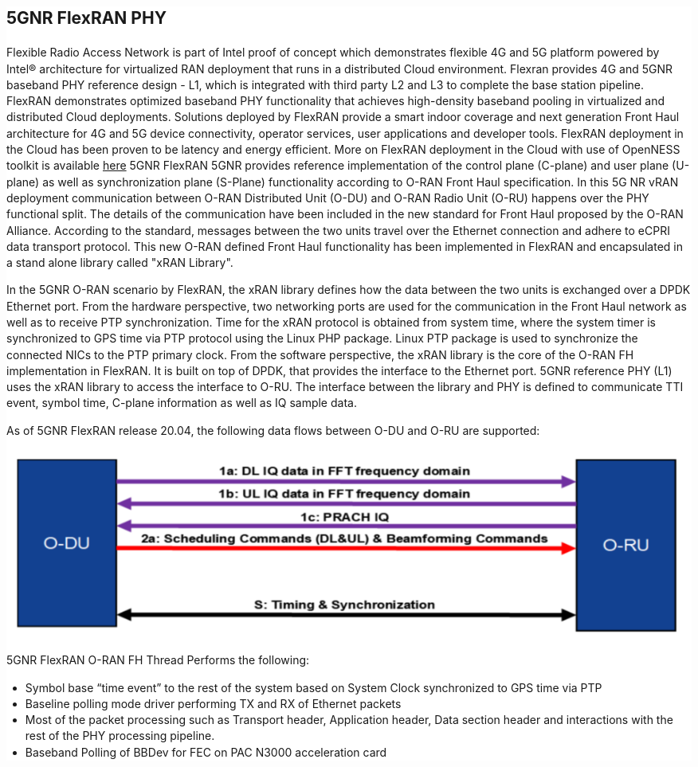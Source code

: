 ## 5GNR FlexRAN PHY

Flexible Radio Access Network is part of Intel proof of concept which demonstrates flexible 4G and 5G platform powered by Intel® architecture for virtualized RAN deployment that runs in a distributed Cloud environment. Flexran provides 4G and 5GNR baseband PHY reference design - L1, which is integrated  with third party L2 and L3 to complete the base station pipeline. FlexRAN demonstrates optimized baseband PHY functionality that achieves high-density baseband pooling in virtualized and distributed Cloud deployments.  Solutions deployed by FlexRAN provide a smart indoor coverage and next generation Front Haul architecture for 4G and 5G device connectivity, operator services, user applications and developer tools. FlexRAN deployment in the Cloud has been proven to be latency and energy efficient. More on FlexRAN deployment in the Cloud with use of OpenNESS toolkit is available [here](./openness_ran.md)
5GNR FlexRAN 5GNR provides reference implementation of the control plane (C-plane) and user plane (U-plane) as well as synchronization plane (S-Plane) functionality according to O-RAN Front Haul specification. In this 5G NR vRAN deployment communication between O-RAN  Distributed Unit (O-DU) and O-RAN Radio Unit (O-RU) happens over the PHY functional split. The details of the communication have been included in the new standard for Front Haul proposed by the O-RAN Alliance.
According to the standard, messages between the two units travel over the Ethernet connection and adhere to eCPRI data transport protocol. This new O-RAN defined Front Haul functionality has been implemented in FlexRAN and encapsulated in a stand alone library called "xRAN Library". 

In the 5GNR O-RAN scenario by FlexRAN, the xRAN library defines how the data between the two units is exchanged over a DPDK Ethernet port. From the hardware perspective, two networking ports are used for the communication in the Front Haul network as well as to receive PTP synchronization.  Time for the xRAN protocol is obtained from system time, where the system timer is synchronized to GPS time via PTP protocol using the Linux PHP package. Linux PTP package is used to synchronize the connected NICs to the PTP primary clock.
From the software perspective, the xRAN library is the core of the O-RAN FH implementation in FlexRAN. It is built on top of DPDK, that provides the interface to the Ethernet port. 5GNR reference PHY (L1) uses the xRAN library to access the interface to O-RU. The interface between the library and PHY is defined to communicate TTI event, symbol time, C-plane information as well as IQ sample data.

As of 5GNR FlexRAN release 20.04, the following data flows between O-DU and O-RU are supported:

![Supported Data Flows](openness_xran_images/xran_img20.png)

5GNR FlexRAN O-RAN FH Thread Performs the following:
- Symbol base “time event” to the rest of the system based on System Clock synchronized to GPS time via PTP
- Baseline polling mode driver performing TX and RX of Ethernet packets
- Most of the packet processing such as Transport header, Application header, Data section header and interactions with the rest of the PHY processing pipeline.
- Baseband Polling of BBDev for FEC on PAC N3000 acceleration card
